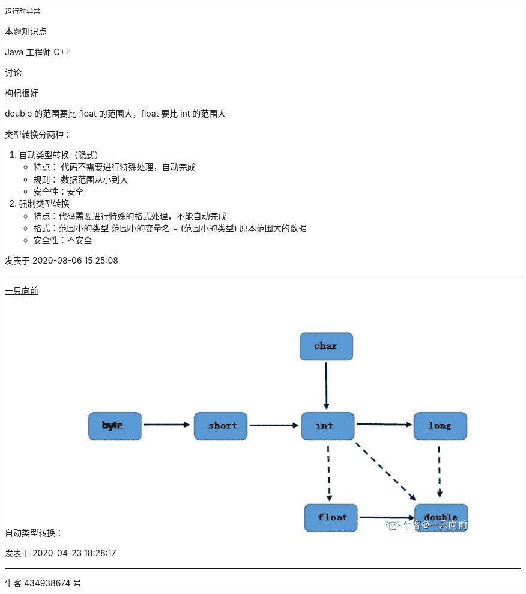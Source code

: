 ```cpp
运行时异常
```

本题知识点

Java 工程师 C++

讨论

[枸杞很好](https://www.nowcoder.com/profile/1977533)

double 的范围要比 float 的范围大，float 要比 int 的范围大

类型转换分两种：

1.  自动类型转换（隐式）
    *   特点： 代码不需要进行特殊处理，自动完成
    *   规则： 数据范围从小到大
    *   安全性：安全
2.  强制类型转换
    *   特点：代码需要进行特殊的格式处理，不能自动完成
    *   格式：范围小的类型 范围小的变量名 = (范围小的类型) 原本范围大的数据
    *   安全性：不安全

发表于 2020-08-06 15:25:08

* * *

[一只向前](https://www.nowcoder.com/profile/547009355)

自动类型转换：![](img/bd1b1383323e6cfc8e978e75520e2d1c.png)

发表于 2020-04-23 18:28:17

* * *

[牛客 434938674 号](https://www.nowcoder.com/profile/434938674)
